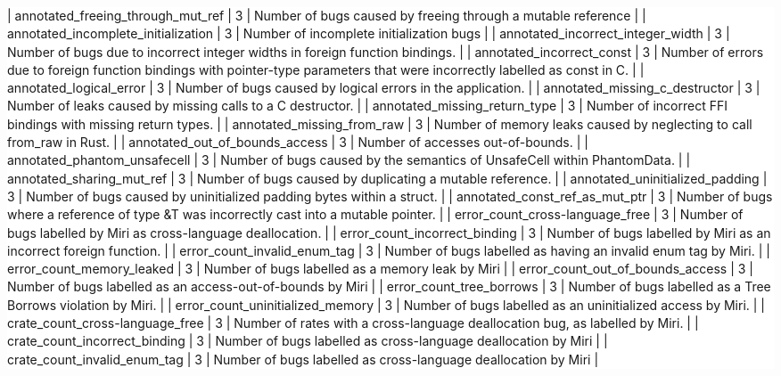 | annotated_freeing_through_mut_ref                  |           3           | Number of bugs caused by freeing through a mutable reference                                                                                                                   |
| annotated_incomplete_initialization                |           3           | Number of incomplete initialization bugs                                                                                                                                       |
| annotated_incorrect_integer_width                  |           3           | Number of bugs due to incorrect integer widths in foreign function bindings.                                                                                                   |
| annotated_incorrect_const                          |           3           | Number of errors due to foreign function bindings with pointer-type parameters that were incorrectly labelled as const in C.                                                   |
| annotated_logical_error                            |           3           | Number of bugs caused by logical errors in the application.                                                                                                                    |
| annotated_missing_c_destructor                     |           3           | Number of leaks caused by missing calls to a C destructor.                                                                                                                     |
| annotated_missing_return_type                      |           3           | Number of incorrect FFI bindings with missing return types.                                                                                                                    |
| annotated_missing_from_raw                         |           3           | Number of memory leaks caused by neglecting to call from_raw in Rust.                                                                                                          |
| annotated_out_of_bounds_access                     |           3           | Number of accesses out-of-bounds.                                                                                                                                              |
| annotated_phantom_unsafecell                       |           3           | Number of bugs caused by the semantics of UnsafeCell within PhantomData.                                                                                                       |
| annotated_sharing_mut_ref                          |           3           | Number of bugs caused by duplicating a mutable reference.                                                                                                                      |
| annotated_uninitialized_padding                    |           3           | Number of bugs caused by uninitialized padding bytes within a struct.                                                                                                          |
| annotated_const_ref_as_mut_ptr                     |           3           | Number of bugs where a reference of type &T was incorrectly cast into a mutable pointer.                                                                                       |
| error_count_cross-language_free                    |           3           | Number of bugs labelled by Miri as cross-language deallocation.                                                                                                                |
| error_count_incorrect_binding                      |           3           | Number of bugs labelled by Miri as an incorrect foreign function.                                                                                                              |
| error_count_invalid_enum_tag                       |           3           | Number of bugs labelled as having an invalid enum tag by Miri.                                                                                                                 |
| error_count_memory_leaked                          |           3           | Number of bugs labelled as a memory leak by Miri                                                                                                                               |
| error_count_out_of_bounds_access                   |           3           | Number of bugs labelled as an access-out-of-bounds by Miri                                                                                                                     |
| error_count_tree_borrows                           |           3           | Number of bugs labelled as a Tree Borrows violation by Miri.                                                                                                                   |
| error_count_uninitialized_memory                   |           3           | Number of bugs labelled as an uninitialized access by Miri.                                                                                                                    |
| crate_count_cross-language_free                    |           3           | Number of rates with a cross-language deallocation bug, as labelled by Miri.                                                                                                   |
| crate_count_incorrect_binding                      |           3           | Number of bugs labelled as cross-language deallocation by Miri                                                                                                                 |
| crate_count_invalid_enum_tag                       |           3           | Number of bugs labelled as cross-language deallocation by Miri                                                                                                                 |